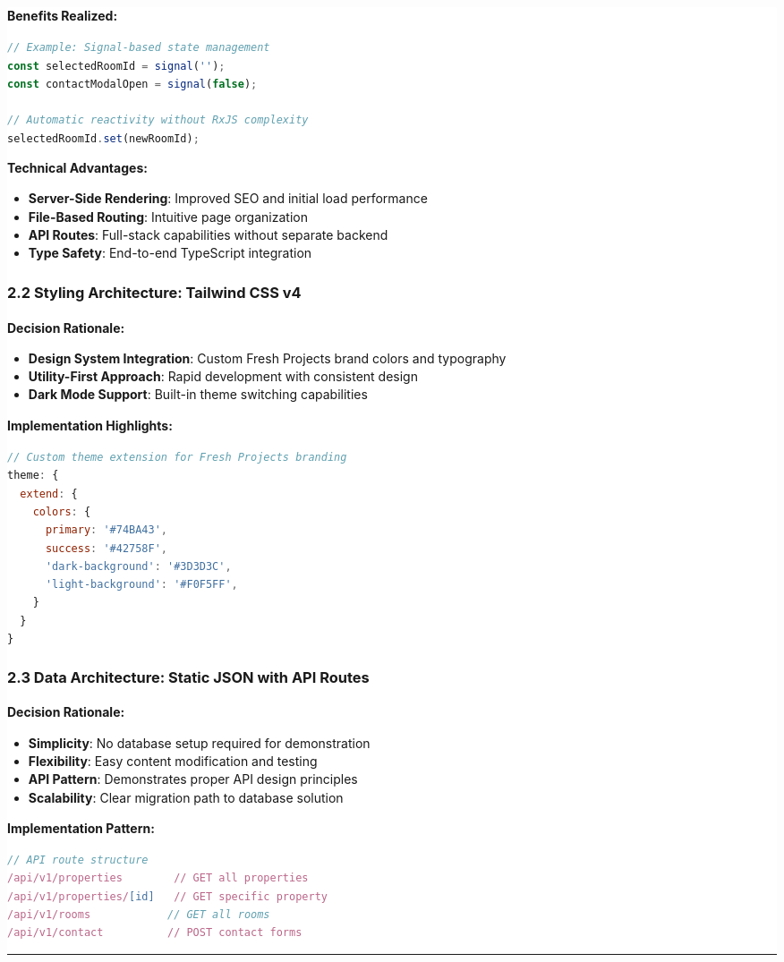 **Benefits Realized:**
```typescript
// Example: Signal-based state management
const selectedRoomId = signal('');
const contactModalOpen = signal(false);

// Automatic reactivity without RxJS complexity
selectedRoomId.set(newRoomId);
```

**Technical Advantages:**
- **Server-Side Rendering**: Improved SEO and initial load performance
- **File-Based Routing**: Intuitive page organization
- **API Routes**: Full-stack capabilities without separate backend
- **Type Safety**: End-to-end TypeScript integration

### 2.2 Styling Architecture: Tailwind CSS v4

**Decision Rationale:**
- **Design System Integration**: Custom Fresh Projects brand colors and typography
- **Utility-First Approach**: Rapid development with consistent design
- **Dark Mode Support**: Built-in theme switching capabilities

**Implementation Highlights:**
```javascript
// Custom theme extension for Fresh Projects branding
theme: {
  extend: {
    colors: {
      primary: '#74BA43',
      success: '#42758F',
      'dark-background': '#3D3D3C',
      'light-background': '#F0F5FF',
    }
  }
}
```

### 2.3 Data Architecture: Static JSON with API Routes

**Decision Rationale:**
- **Simplicity**: No database setup required for demonstration
- **Flexibility**: Easy content modification and testing
- **API Pattern**: Demonstrates proper API design principles
- **Scalability**: Clear migration path to database solution

**Implementation Pattern:**
```typescript
// API route structure
/api/v1/properties        // GET all properties
/api/v1/properties/[id]   // GET specific property
/api/v1/rooms            // GET all rooms
/api/v1/contact          // POST contact forms
```

---